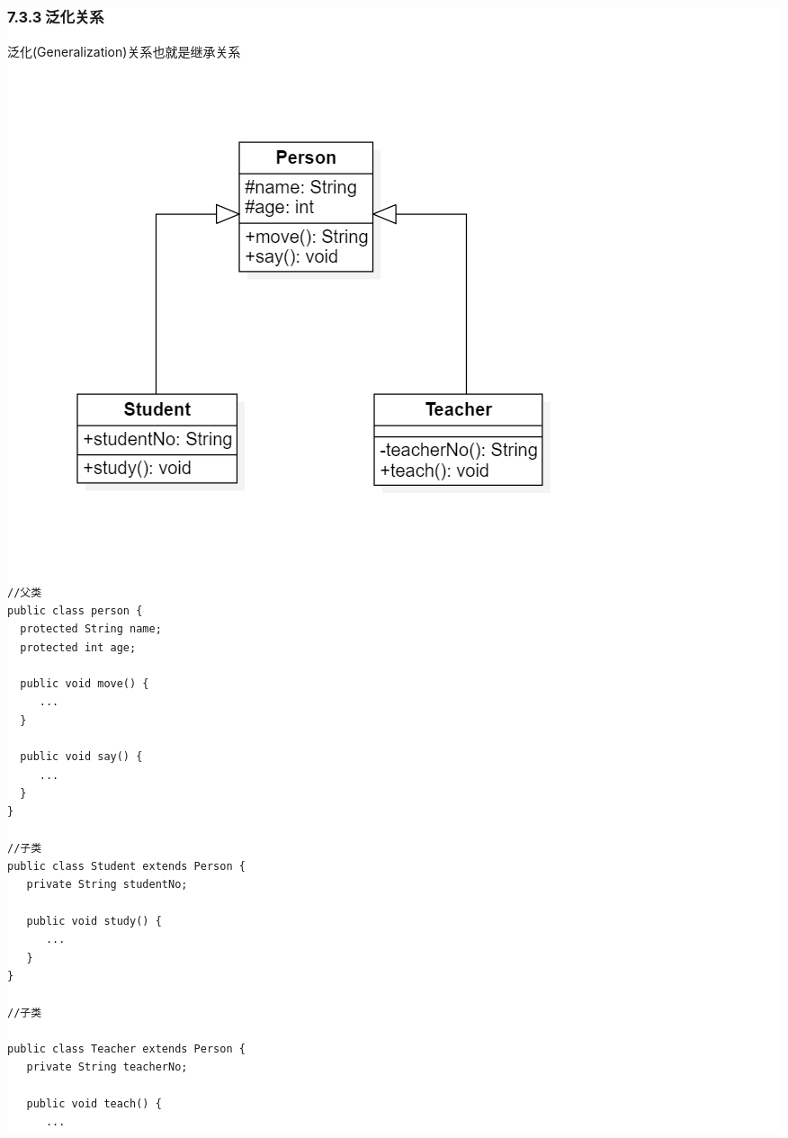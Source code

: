 ### 7.3.3 泛化关系

泛化(Generalization)关系也就是继承关系

![img.png](img/Generaliaztion.png)

```
//父类
public class person {
  protected String name;
  protected int age;
  
  public void move() {
     ...
  }
  
  public void say() {
     ...
  }
}

//子类
public class Student extends Person {
   private String studentNo;
   
   public void study() {
      ...
   }
}

//子类

public class Teacher extends Person {
   private String teacherNo;
   
   public void teach() {
      ...
```